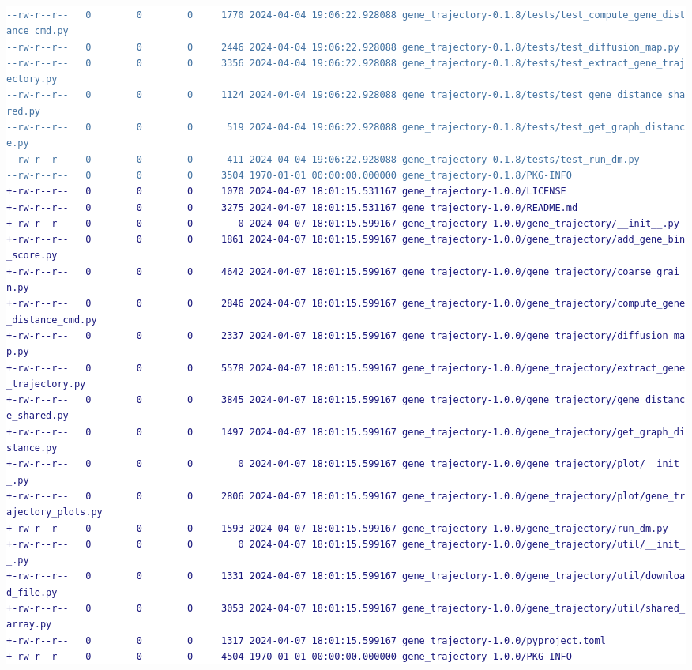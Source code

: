 ```diff
--rw-r--r--   0        0        0     1770 2024-04-04 19:06:22.928088 gene_trajectory-0.1.8/tests/test_compute_gene_distance_cmd.py
--rw-r--r--   0        0        0     2446 2024-04-04 19:06:22.928088 gene_trajectory-0.1.8/tests/test_diffusion_map.py
--rw-r--r--   0        0        0     3356 2024-04-04 19:06:22.928088 gene_trajectory-0.1.8/tests/test_extract_gene_trajectory.py
--rw-r--r--   0        0        0     1124 2024-04-04 19:06:22.928088 gene_trajectory-0.1.8/tests/test_gene_distance_shared.py
--rw-r--r--   0        0        0      519 2024-04-04 19:06:22.928088 gene_trajectory-0.1.8/tests/test_get_graph_distance.py
--rw-r--r--   0        0        0      411 2024-04-04 19:06:22.928088 gene_trajectory-0.1.8/tests/test_run_dm.py
--rw-r--r--   0        0        0     3504 1970-01-01 00:00:00.000000 gene_trajectory-0.1.8/PKG-INFO
+-rw-r--r--   0        0        0     1070 2024-04-07 18:01:15.531167 gene_trajectory-1.0.0/LICENSE
+-rw-r--r--   0        0        0     3275 2024-04-07 18:01:15.531167 gene_trajectory-1.0.0/README.md
+-rw-r--r--   0        0        0        0 2024-04-07 18:01:15.599167 gene_trajectory-1.0.0/gene_trajectory/__init__.py
+-rw-r--r--   0        0        0     1861 2024-04-07 18:01:15.599167 gene_trajectory-1.0.0/gene_trajectory/add_gene_bin_score.py
+-rw-r--r--   0        0        0     4642 2024-04-07 18:01:15.599167 gene_trajectory-1.0.0/gene_trajectory/coarse_grain.py
+-rw-r--r--   0        0        0     2846 2024-04-07 18:01:15.599167 gene_trajectory-1.0.0/gene_trajectory/compute_gene_distance_cmd.py
+-rw-r--r--   0        0        0     2337 2024-04-07 18:01:15.599167 gene_trajectory-1.0.0/gene_trajectory/diffusion_map.py
+-rw-r--r--   0        0        0     5578 2024-04-07 18:01:15.599167 gene_trajectory-1.0.0/gene_trajectory/extract_gene_trajectory.py
+-rw-r--r--   0        0        0     3845 2024-04-07 18:01:15.599167 gene_trajectory-1.0.0/gene_trajectory/gene_distance_shared.py
+-rw-r--r--   0        0        0     1497 2024-04-07 18:01:15.599167 gene_trajectory-1.0.0/gene_trajectory/get_graph_distance.py
+-rw-r--r--   0        0        0        0 2024-04-07 18:01:15.599167 gene_trajectory-1.0.0/gene_trajectory/plot/__init__.py
+-rw-r--r--   0        0        0     2806 2024-04-07 18:01:15.599167 gene_trajectory-1.0.0/gene_trajectory/plot/gene_trajectory_plots.py
+-rw-r--r--   0        0        0     1593 2024-04-07 18:01:15.599167 gene_trajectory-1.0.0/gene_trajectory/run_dm.py
+-rw-r--r--   0        0        0        0 2024-04-07 18:01:15.599167 gene_trajectory-1.0.0/gene_trajectory/util/__init__.py
+-rw-r--r--   0        0        0     1331 2024-04-07 18:01:15.599167 gene_trajectory-1.0.0/gene_trajectory/util/download_file.py
+-rw-r--r--   0        0        0     3053 2024-04-07 18:01:15.599167 gene_trajectory-1.0.0/gene_trajectory/util/shared_array.py
+-rw-r--r--   0        0        0     1317 2024-04-07 18:01:15.599167 gene_trajectory-1.0.0/pyproject.toml
+-rw-r--r--   0        0        0     4504 1970-01-01 00:00:00.000000 gene_trajectory-1.0.0/PKG-INFO
```
